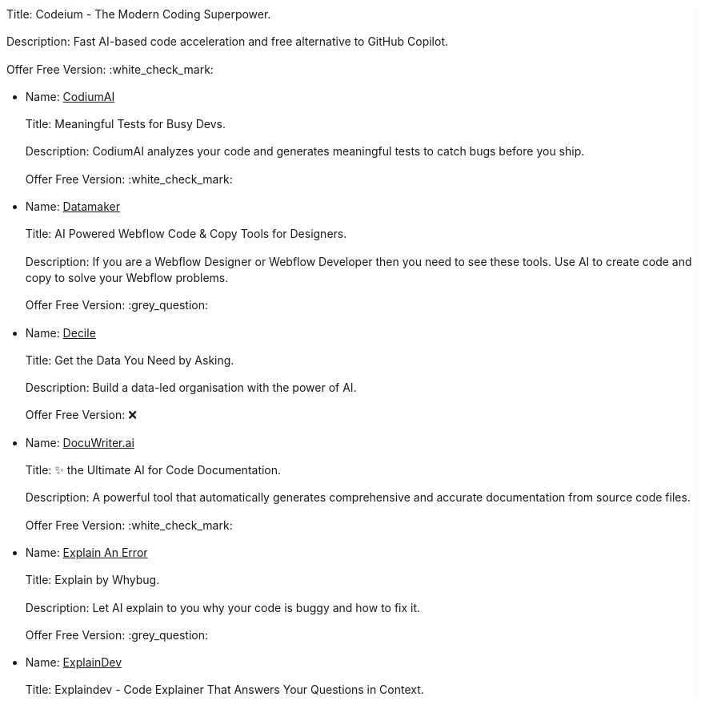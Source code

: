   Title: Codeium - The Modern Coding Superpower.

  Description: Fast AI-based code acceleration and free alternative to GitHub Copilot.

  Offer Free Version: :white\_check\_mark:


- Name: [CodiumAI](http://www.codium.ai/?utm=aicollection?utm_source=aicollection\&utm_medium=github\&utm_campaign=aicollection)

  Title: Meaningful Tests for Busy Devs.

  Description: CodiumAI analyzes your code and generates meaningful tests to catch bugs before you ship.

  Offer Free Version: :white\_check\_mark:


- Name: [Datamaker](http://www.datamaker.dev?utm_source=aicollection\&utm_medium=github\&utm_campaign=aicollection)

  Title: AI Powered Webflow Code & Copy Tools for Designers.

  Description: If you are a Webflow Designer or Webflow Developer then you need to see these tools. Use AI to create code and copy to solve your Webflow problems.

  Offer Free Version: :grey\_question:


- Name: [Decile](http://decile.app?utm_source=aicollection\&utm_medium=github\&utm_campaign=aicollection)

  Title: Get the Data You Need by Asking.

  Description: Build a data-led organisation with the power of AI.

  Offer Free Version: :x:


- Name: [DocuWriter.ai](https://www.docuwriter.ai?utm_source=aicollection\&utm_medium=github\&utm_campaign=aicollection)

  Title: ✨ the Ultimate AI for Code Documentation.

  Description: A powerful tool that automatically generates comprehensive and accurate documentation from source code files.

  Offer Free Version: :white\_check\_mark:


- Name: [Explain An Error](http://explain.whybug.com?utm_source=aicollection\&utm_medium=github\&utm_campaign=aicollection)

  Title: Explain by Whybug.

  Description: Let AI explain to you why your code is buggy and how to fix it.

  Offer Free Version: :grey\_question:


- Name: [ExplainDev](http://explain.dev?utm_source=aicollection\&utm_medium=github\&utm_campaign=aicollection)

  Title: Explaindev - Code Explainer That Answers Your Questions in Context.
